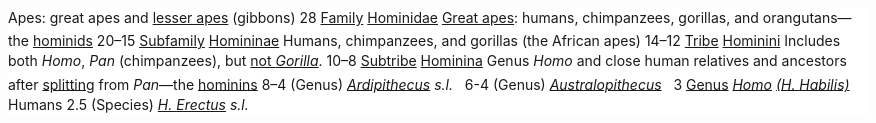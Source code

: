 <td>Apes: great apes and&nbsp;<a class="mw-redirect" title="Lesser apes" href="https://en.wikipedia.org/wiki/Lesser_apes">lesser apes</a>&nbsp;(gibbons)</td>
<td>28</td>
</tr>
<tr>
<td><a title="Family (biology)" href="https://en.wikipedia.org/wiki/Family_(biology)">Family</a></td>
<td><a title="Hominidae" href="https://en.wikipedia.org/wiki/Hominidae">Hominidae</a></td>
<td><a class="mw-redirect" title="Great apes" href="https://en.wikipedia.org/wiki/Great_apes">Great apes</a>: humans, chimpanzees, gorillas, and orangutans&mdash;the&nbsp;<a class="mw-redirect" title="Hominids" href="https://en.wikipedia.org/wiki/Hominids">hominids</a></td>
<td>20&ndash;15</td>
</tr>
<tr>
<td><a title="Subfamily" href="https://en.wikipedia.org/wiki/Subfamily">Subfamily</a></td>
<td><a title="Homininae" href="https://en.wikipedia.org/wiki/Homininae">Homininae</a></td>
<td>Humans, chimpanzees, and gorillas (the African apes)<sup id="cite_ref-1" class="reference"></sup></td>
<td>14&ndash;12</td>
</tr>
<tr>
<td><a title="Tribe (biology)" href="https://en.wikipedia.org/wiki/Tribe_(biology)">Tribe</a></td>
<td><a title="Hominini" href="https://en.wikipedia.org/wiki/Hominini">Hominini</a></td>
<td>Includes both&nbsp;<em>Homo</em>,&nbsp;<em>Pan</em>&nbsp;(chimpanzees), but&nbsp;<a class="mw-redirect" title="Gorilla&ndash;human last common ancestor" href="https://en.wikipedia.org/wiki/Gorilla%E2%80%93human_last_common_ancestor">not&nbsp;<em>Gorilla</em></a>.</td>
<td>10&ndash;8</td>
</tr>
<tr>
<td><a class="mw-redirect" title="Subtribe" href="https://en.wikipedia.org/wiki/Subtribe">Subtribe</a></td>
<td><a class="mw-redirect" title="Hominina" href="https://en.wikipedia.org/wiki/Hominina">Hominina</a></td>
<td>Genus&nbsp;<em>Homo</em>&nbsp;and close human relatives and ancestors after&nbsp;<a title="Chimpanzee&ndash;human last common ancestor" href="https://en.wikipedia.org/wiki/Chimpanzee%E2%80%93human_last_common_ancestor">splitting</a>&nbsp;from&nbsp;<em>Pan</em>&mdash;the&nbsp;<a class="mw-redirect" title="Hominins" href="https://en.wikipedia.org/wiki/Hominins">hominins</a></td>
<td>8&ndash;4<sup id="cite_ref-2" class="reference"></sup></td>
</tr>
<tr>
<td>(Genus)</td>
<td><em><a title="Ardipithecus" href="https://en.wikipedia.org/wiki/Ardipithecus">Ardipithecus</a>&nbsp;s.l.</em></td>
<td>&nbsp;</td>
<td>6-4</td>
</tr>
<tr>
<td>(Genus)</td>
<td><em><a title="Australopithecus" href="https://en.wikipedia.org/wiki/Australopithecus">Australopithecus</a></em></td>
<td>&nbsp;</td>
<td>3</td>
</tr>
<tr>
<td><a title="Genus" href="https://en.wikipedia.org/wiki/Genus">Genus</a></td>
<td><em><a title="Homo" href="https://en.wikipedia.org/wiki/Homo">Homo</a>&nbsp;<a title="Homo habilis" href="https://en.wikipedia.org/wiki/Homo_habilis">(H. Habilis)</a></em></td>
<td>Humans</td>
<td>2.5</td>
</tr>
<tr>
<td>(Species)</td>
<td><em><a title="Homo erectus" href="https://en.wikipedia.org/wiki/Homo_erectus">H. Erectus</a>&nbsp;s.l.</em></td>